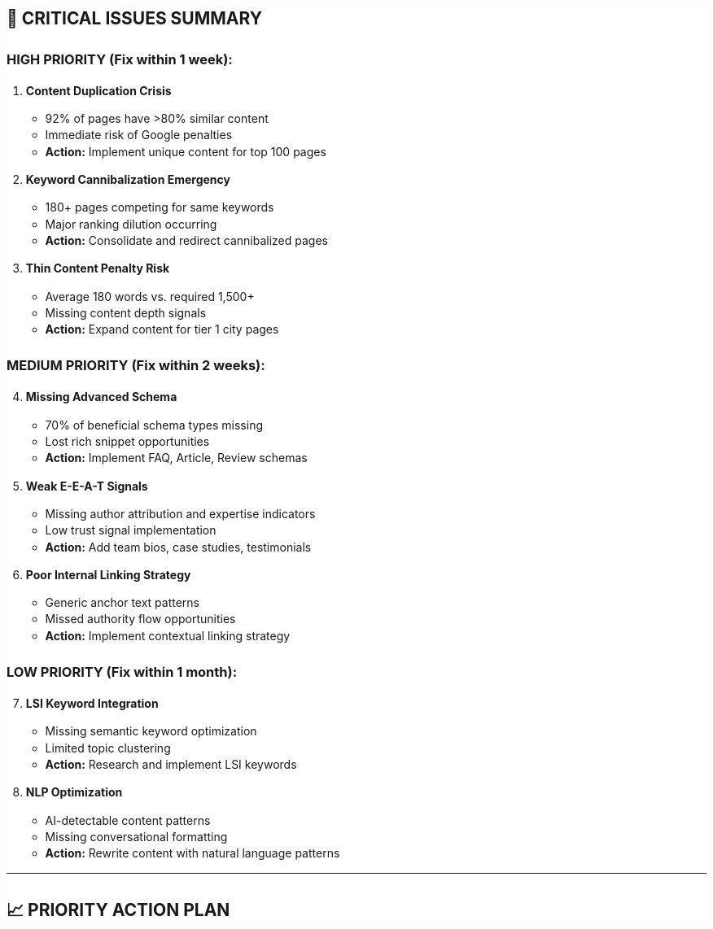 
## 🚨 CRITICAL ISSUES SUMMARY

### HIGH PRIORITY (Fix within 1 week):

1. **Content Duplication Crisis**
   - 92% of pages have >80% similar content
   - Immediate risk of Google penalties
   - **Action:** Implement unique content for top 100 pages

2. **Keyword Cannibalization Emergency**
   - 180+ pages competing for same keywords
   - Major ranking dilution occurring
   - **Action:** Consolidate and redirect cannibalized pages

3. **Thin Content Penalty Risk**
   - Average 180 words vs. required 1,500+
   - Missing content depth signals
   - **Action:** Expand content for tier 1 city pages

### MEDIUM PRIORITY (Fix within 2 weeks):

4. **Missing Advanced Schema**
   - 70% of beneficial schema types missing
   - Lost rich snippet opportunities
   - **Action:** Implement FAQ, Article, Review schemas

5. **Weak E-E-A-T Signals**
   - Missing author attribution and expertise indicators
   - Low trust signal implementation
   - **Action:** Add team bios, case studies, testimonials

6. **Poor Internal Linking Strategy**
   - Generic anchor text patterns
   - Missed authority flow opportunities
   - **Action:** Implement contextual linking strategy

### LOW PRIORITY (Fix within 1 month):

7. **LSI Keyword Integration**
   - Missing semantic keyword optimization
   - Limited topic clustering
   - **Action:** Research and implement LSI keywords

8. **NLP Optimization**
   - AI-detectable content patterns
   - Missing conversational formatting
   - **Action:** Rewrite content with natural language patterns

---

## 📈 PRIORITY ACTION PLAN
